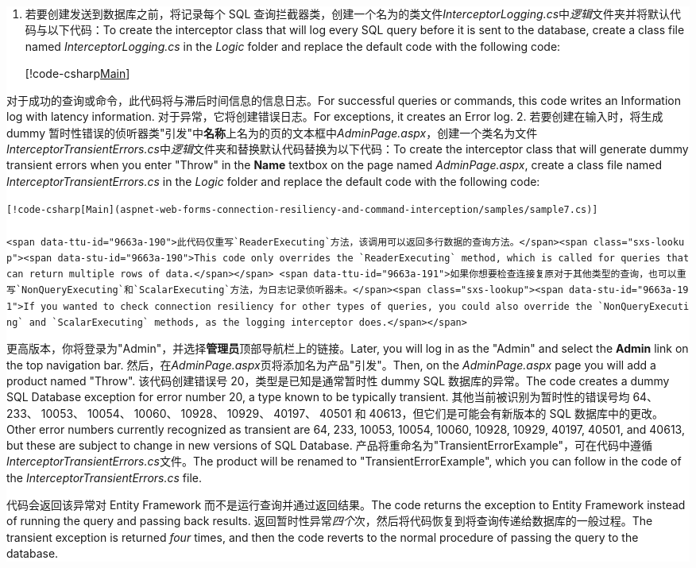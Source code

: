 1. <span data-ttu-id="9663a-186">若要创建发送到数据库之前，将记录每个 SQL 查询拦截器类，创建一个名为的类文件*InterceptorLogging.cs*中*逻辑*文件夹并将默认代码与以下代码：</span><span class="sxs-lookup"><span data-stu-id="9663a-186">To create the interceptor class that will log every SQL query before it is sent to the database, create a class file named *InterceptorLogging.cs* in the *Logic* folder and replace the default code with the following code:</span></span>  

    [!code-csharp[Main](aspnet-web-forms-connection-resiliency-and-command-interception/samples/sample6.cs)]

 <span data-ttu-id="9663a-187">对于成功的查询或命令，此代码将与滞后时间信息的信息日志。</span><span class="sxs-lookup"><span data-stu-id="9663a-187">For successful queries or commands, this code writes an Information log with latency information.</span></span> <span data-ttu-id="9663a-188">对于异常，它将创建错误日志。</span><span class="sxs-lookup"><span data-stu-id="9663a-188">For exceptions, it creates an Error log.</span></span>
2. <span data-ttu-id="9663a-189">若要创建在输入时，将生成 dummy 暂时性错误的侦听器类&quot;引发&quot;中**名称**上名为的页的文本框中*AdminPage.aspx*，创建一个类名为文件*InterceptorTransientErrors.cs*中*逻辑*文件夹和替换默认代码替换为以下代码：</span><span class="sxs-lookup"><span data-stu-id="9663a-189">To create the interceptor class that will generate dummy transient errors when you enter &quot;Throw&quot; in the **Name** textbox on the page named *AdminPage.aspx*, create a class file named *InterceptorTransientErrors.cs* in the *Logic* folder and replace the default code with the following code:</span></span>  

    [!code-csharp[Main](aspnet-web-forms-connection-resiliency-and-command-interception/samples/sample7.cs)]

    <span data-ttu-id="9663a-190">此代码仅重写`ReaderExecuting`方法，该调用可以返回多行数据的查询方法。</span><span class="sxs-lookup"><span data-stu-id="9663a-190">This code only overrides the `ReaderExecuting` method, which is called for queries that can return multiple rows of data.</span></span> <span data-ttu-id="9663a-191">如果你想要检查连接复原对于其他类型的查询，也可以重写`NonQueryExecuting`和`ScalarExecuting`方法，为日志记录侦听器未。</span><span class="sxs-lookup"><span data-stu-id="9663a-191">If you wanted to check connection resiliency for other types of queries, you could also override the `NonQueryExecuting` and `ScalarExecuting` methods, as the logging interceptor does.</span></span>  
  
 <span data-ttu-id="9663a-192">更高版本，你将登录为"Admin"，并选择**管理员**顶部导航栏上的链接。</span><span class="sxs-lookup"><span data-stu-id="9663a-192">Later, you will log in as the "Admin" and select the **Admin** link on the top navigation bar.</span></span> <span data-ttu-id="9663a-193">然后，在*AdminPage.aspx*页将添加名为产品&quot;引发&quot;。</span><span class="sxs-lookup"><span data-stu-id="9663a-193">Then, on the *AdminPage.aspx* page you will add a product named &quot;Throw&quot;.</span></span> <span data-ttu-id="9663a-194">该代码创建错误号 20，类型是已知是通常暂时性 dummy SQL 数据库的异常。</span><span class="sxs-lookup"><span data-stu-id="9663a-194">The code creates a dummy SQL Database exception for error number 20, a type known to be typically transient.</span></span> <span data-ttu-id="9663a-195">其他当前被识别为暂时性的错误号均 64、 233、 10053、 10054、 10060、 10928、 10929、 40197、 40501 和 40613，但它们是可能会有新版本的 SQL 数据库中的更改。</span><span class="sxs-lookup"><span data-stu-id="9663a-195">Other error numbers currently recognized as transient are 64, 233, 10053, 10054, 10060, 10928, 10929, 40197, 40501, and 40613, but these are subject to change in new versions of SQL Database.</span></span> <span data-ttu-id="9663a-196">产品将重命名为"TransientErrorExample"，可在代码中遵循*InterceptorTransientErrors.cs*文件。</span><span class="sxs-lookup"><span data-stu-id="9663a-196">The product will be renamed to "TransientErrorExample", which you can follow in the code of the *InterceptorTransientErrors.cs* file.</span></span>  
  
 <span data-ttu-id="9663a-197">代码会返回该异常对 Entity Framework 而不是运行查询并通过返回结果。</span><span class="sxs-lookup"><span data-stu-id="9663a-197">The code returns the exception to Entity Framework instead of running the query and passing back results.</span></span> <span data-ttu-id="9663a-198">返回暂时性异常*四个*次，然后将代码恢复到将查询传递给数据库的一般过程。</span><span class="sxs-lookup"><span data-stu-id="9663a-198">The transient exception is returned *four* times, and then the code reverts to the normal procedure of passing the query to the database.</span></span>
